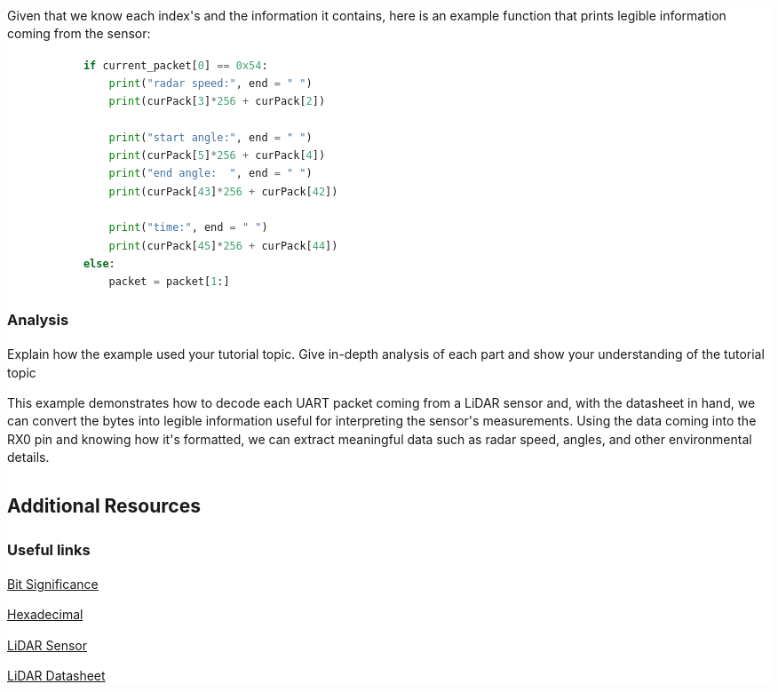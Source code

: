 Given that we know each index's and the information it contains, here is an example function that prints legible information coming from the sensor:
```python
            if current_packet[0] == 0x54:
                print("radar speed:", end = " ")
                print(curPack[3]*256 + curPack[2])

                print("start angle:", end = " ")
                print(curPack[5]*256 + curPack[4])
                print("end angle:  ", end = " ")
                print(curPack[43]*256 + curPack[42])

                print("time:", end = " ")
                print(curPack[45]*256 + curPack[44])
            else:
                packet = packet[1:]
```


### Analysis

Explain how the example used your tutorial topic. Give in-depth analysis of each part and show your understanding of the tutorial topic

This example demonstrates how to decode each UART packet coming from a LiDAR sensor and, with the datasheet in hand, we can convert the bytes into legible information useful for interpreting the sensor's measurements. Using the data coming into the RX0 pin and knowing how it's formatted, we can extract meaningful data such as radar speed, angles, and other environmental details.

## Additional Resources

### Useful links

[Bit Significance][MLSB]

[Hexadecimal][hexWiki]

[LiDAR Sensor][Lidar Link]

[LiDAR Datasheet][datasheetLink]


[Lidar Link]: https://www.amazon.com/youyeetoo-FHL-LD20-Raspberry-Triangulated-Start-Stop/dp/B0C3CX17FN
[ESP32 Link]: https://www.amazon.com/dp/B08D5ZD528?ref=ppx_yo2ov_dt_b_fed_asin_title&th=1
[Screen Link]: https://www.amazon.com/dp/B0D7HN3XQ5?ref=ppx_yo2ov_dt_b_fed_asin_title
[Suction Cup Link]: https://www.amazon.com/ThtRht-Suction-Windshield-Camcorder-Recorder/dp/B0CPLV4B9F
[ESP-NOW Link]: https://www.espressif.com/en/solutions/low-power-solutions/esp-now
[Arduino IDE Link]: https://www.arduino.cc/en/software
[VSCode Link]: https://code.visualstudio.com/
[Circuit Python Link]: https://ece-196.github.io/docs/assignments/vu-meter/firmware/
[OLED Screen Link]: https://www.amazon.com/Teyleten-Robot-Display-SSD1309-Interface/dp/B09LND6QJ1?crid=2NS440QNA8L2N&dib=eyJ2IjoiMSJ9.l7V7zqGnfz5tpb12Y4vhPfd6kcDo9Gy_9YxzPdgyHeA-stbcUC53jzvRBqjo9Q9JBe1BkHeOFJ04y90IgaGZ3agsD5l1un_QmPUPOsPJj8ZE-nJoF3GeJ2r58FPdj7uPpWhgW64wHKHulnyFKdYspzRMkfGyqlLCzbuZkltIeoFwT9sNAwJNMJET8-38BXq6n1nJkHzrwQzCMwJJcBCXR966NtDY9C7Sn5hIxQ45Z1M.BqTYKnKZpQOdVkGlEjtYdvPTKl41DxKrgW7eLwadZLw&dib_tag=se&keywords=2.42+inch+display&qid=1731571123&sprefix=2.42+inch+displa%2Caps%2C156&sr=8-1#cr-media-gallery-popover_1732676448576
[Library Link]: https://circuitpython.org/libraries
[SPI Wiki Link]: https://en.wikipedia.org/wiki/Serial_Peripheral_Interface
[datasheetLink]: https://www.waveshare.com/wiki/D200_LiDAR_Kit
[devboardLink]: https://ece-196.github.io/docs/assignments/dev-board/
[hexWiki]: https://en.wikipedia.org/wiki/Hexadecimal
[MLSB]: https://en.wikipedia.org/wiki/Bit_numbering